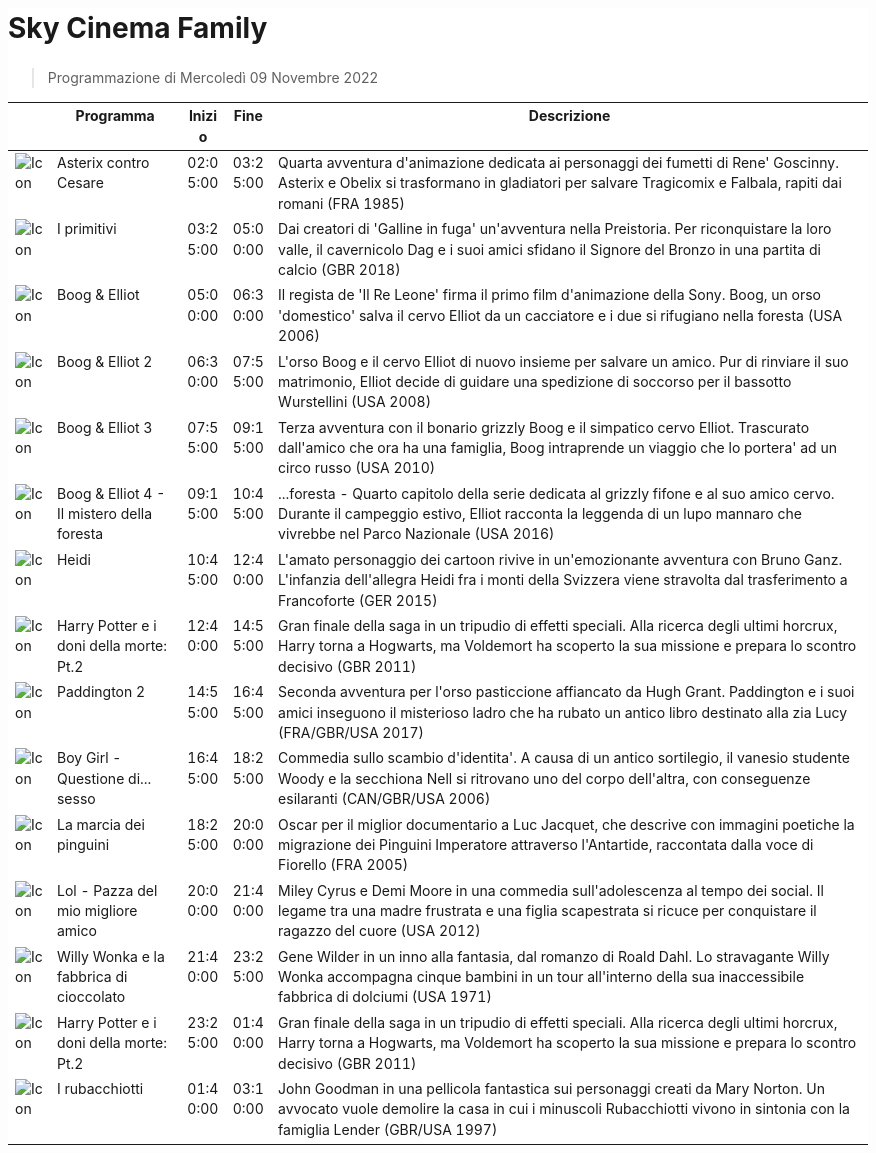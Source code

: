 # Sky Cinema Family
> Programmazione di Mercoledì 09 Novembre 2022

||Programma|Inizio|Fine|Descrizione|
|---|---|---|---|---|
|![Icon](https://guidatv.sky.it/uuid/58ea0805-d5ea-450e-a806-8ba66c135bd5/cover?md5ChecksumParam=e68a900024baf519310e7823b95a97b0)|Asterix contro Cesare|02:05:00|03:25:00|Quarta avventura d&#039;animazione dedicata ai personaggi dei fumetti di Rene&#039; Goscinny. Asterix e Obelix si trasformano in gladiatori per salvare Tragicomix e Falbala, rapiti dai romani (FRA 1985)
|![Icon](https://guidatv.sky.it/uuid/ae3b9c46-7587-4035-a1a6-2568fd6303b8/cover?md5ChecksumParam=6d327fec8aa3f60f37e7d5b885473dc7)|I primitivi|03:25:00|05:00:00|Dai creatori di &#039;Galline in fuga&#039; un&#039;avventura nella Preistoria. Per riconquistare la loro valle, il cavernicolo Dag e i suoi amici sfidano il Signore del Bronzo in una partita di calcio (GBR 2018)
|![Icon](https://guidatv.sky.it/uuid/61c348be-6bc7-4ed8-918d-bb701a7a8cc5/cover?md5ChecksumParam=dfb17f63546c8555c4420f9e8a8bc57a)|Boog &amp; Elliot|05:00:00|06:30:00|Il regista de &#039;Il Re Leone&#039; firma il primo film d&#039;animazione della Sony. Boog, un orso &#039;domestico&#039; salva il cervo Elliot da un cacciatore e i due si rifugiano nella foresta (USA 2006)
|![Icon](https://guidatv.sky.it/uuid/229195c8-ac72-4804-a0be-007f3a9db4e5/cover?md5ChecksumParam=c4db1abde5eefbd5c1bd826fd7a2a726)|Boog &amp; Elliot 2|06:30:00|07:55:00|L&#039;orso Boog e il cervo Elliot di nuovo insieme per salvare un amico. Pur di rinviare il suo matrimonio, Elliot decide di guidare una spedizione di soccorso per il bassotto Wurstellini (USA 2008)
|![Icon](https://guidatv.sky.it/uuid/b8ee42f7-77bc-4dd1-844a-fd09b7f7aaa2/cover?md5ChecksumParam=3f64be5daf3565ae22f3fd60cecb7251)|Boog &amp; Elliot 3|07:55:00|09:15:00|Terza avventura con il bonario grizzly Boog e il simpatico cervo Elliot. Trascurato dall&#039;amico che ora ha una famiglia, Boog intraprende un viaggio che lo portera&#039; ad un circo russo (USA 2010)
|![Icon](https://guidatv.sky.it/uuid/0c5047bd-c8ca-4577-a1d9-b7385832a5bf/cover?md5ChecksumParam=9c5e7fd0d7503967261aca7cf55da448)|Boog &amp; Elliot 4 - Il mistero della foresta|09:15:00|10:45:00|...foresta - Quarto capitolo della serie dedicata al grizzly fifone e al suo amico cervo. Durante il campeggio estivo, Elliot racconta la leggenda di un lupo mannaro che vivrebbe nel Parco Nazionale (USA 2016)
|![Icon](https://guidatv.sky.it/uuid/b49831a3-9d21-4d0f-b190-a68c1410a1c7/cover?md5ChecksumParam=0b3f88b4425e601efa27276f15289c08)|Heidi|10:45:00|12:40:00|L&#039;amato personaggio dei cartoon rivive in un&#039;emozionante avventura con Bruno Ganz. L&#039;infanzia dell&#039;allegra Heidi fra i monti della Svizzera viene stravolta dal trasferimento a Francoforte (GER 2015)
|![Icon](https://guidatv.sky.it/uuid/c6575c22-7675-4367-968b-fe964f95345f/cover?md5ChecksumParam=0b2261190cf9b4dd5f7f6024f2dcb80e)|Harry Potter e i doni della morte: Pt.2|12:40:00|14:55:00|Gran finale della saga in un tripudio di effetti speciali. Alla ricerca degli ultimi horcrux, Harry torna a Hogwarts, ma Voldemort ha scoperto la sua missione e prepara lo scontro decisivo (GBR 2011)
|![Icon](https://guidatv.sky.it/uuid/a578da41-6614-45bf-8d38-5992c013b19b/cover?md5ChecksumParam=c90773d7abcfc33af08b9cd5a3ec7b37)|Paddington 2|14:55:00|16:45:00|Seconda avventura per l&#039;orso pasticcione affiancato da Hugh Grant. Paddington e i suoi amici inseguono il misterioso ladro che ha rubato un antico libro destinato alla zia Lucy (FRA/GBR/USA 2017)
|![Icon](https://guidatv.sky.it/uuid/3eab1d97-d1e7-45bb-b7c6-8d7f9e290a17/cover?md5ChecksumParam=6e824a76b56720c510f4671358edb63a)|Boy Girl - Questione di... sesso|16:45:00|18:25:00|Commedia sullo scambio d&#039;identita&#039;. A causa di un antico sortilegio, il vanesio studente Woody e la secchiona Nell si ritrovano uno del corpo dell&#039;altra, con conseguenze esilaranti (CAN/GBR/USA 2006)
|![Icon](https://guidatv.sky.it/uuid/6745fd20-aa79-413b-874e-d5b6f0da7671/cover?md5ChecksumParam=a434f21b3a502c75794b27170654c496)|La marcia dei pinguini|18:25:00|20:00:00|Oscar per il miglior documentario a Luc Jacquet, che descrive con immagini poetiche la migrazione dei Pinguini Imperatore attraverso l&#039;Antartide, raccontata dalla voce di Fiorello (FRA 2005)
|![Icon](https://guidatv.sky.it/uuid/ef085b6e-9fac-4635-a39b-2984f865d15e/cover?md5ChecksumParam=c34eb48f1b4ab5b87bfac2d01da7bb6c)|Lol - Pazza del mio migliore amico|20:00:00|21:40:00|Miley Cyrus e Demi Moore in una commedia sull&#039;adolescenza al tempo dei social. Il legame tra una madre frustrata e una figlia scapestrata si ricuce per conquistare il ragazzo del cuore (USA 2012)
|![Icon](https://guidatv.sky.it/uuid/19c4180a-2d55-406a-9ce8-ec47520902f5/cover?md5ChecksumParam=085caf86b559cf67cf1d2d91e408da21)|Willy Wonka e la fabbrica di cioccolato|21:40:00|23:25:00|Gene Wilder in un inno alla fantasia, dal romanzo di Roald Dahl. Lo stravagante Willy Wonka accompagna cinque bambini in un tour all&#039;interno della sua inaccessibile fabbrica di dolciumi (USA 1971)
|![Icon](https://guidatv.sky.it/uuid/c6575c22-7675-4367-968b-fe964f95345f/cover?md5ChecksumParam=0b2261190cf9b4dd5f7f6024f2dcb80e)|Harry Potter e i doni della morte: Pt.2|23:25:00|01:40:00|Gran finale della saga in un tripudio di effetti speciali. Alla ricerca degli ultimi horcrux, Harry torna a Hogwarts, ma Voldemort ha scoperto la sua missione e prepara lo scontro decisivo (GBR 2011)
|![Icon](https://guidatv.sky.it/uuid/3e865252-b952-4b24-8173-17caebe17273/cover?md5ChecksumParam=8f32aca5b94b3e60115c12e1b99bfff7)|I rubacchiotti|01:40:00|03:10:00|John Goodman in una pellicola fantastica sui personaggi creati da Mary Norton. Un avvocato vuole demolire la casa in cui i minuscoli Rubacchiotti vivono in sintonia con la famiglia Lender (GBR/USA 1997)